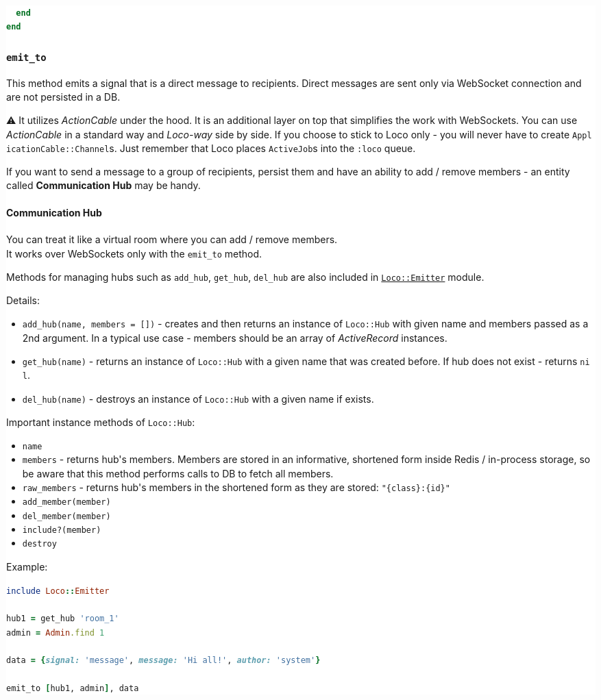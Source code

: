 ```ruby
  end
end

```

### `emit_to`

This method emits a signal that is a direct message to recipients. Direct messages are sent only via WebSocket connection and are not persisted in a DB.

⚠️ It utilizes _ActionCable_ under the hood. It is an additional layer on top that simplifies the work with WebSockets. You can use _ActionCable_ in a standard way and _Loco-way_ side by side. If you choose to stick to Loco only - you will never have to create `ApplicationCable::Channel`s. Just remember that Loco places `ActiveJob`s into the `:loco` queue.

If you want to send a message to a group of recipients, persist them and have an ability to add / remove members - an entity called **Communication Hub** may be handy.

#### Communication Hub

You can treat it like a virtual room where you can add / remove members.  
It works over WebSockets only with the `emit_to` method.

Methods for managing hubs such as `add_hub`, `get_hub`, `del_hub` are also included in [`Loco::Emitter`](https://github.com/locoframework/loco-rails/blob/master/lib/loco/emitter.rb) module.

Details:

* `add_hub(name, members = [])` - creates and then returns an instance of `Loco::Hub` with given name and members passed as a 2nd argument. In a typical use case - members should be an array of _ActiveRecord_ instances.

* `get_hub(name)` - returns an instance of `Loco::Hub` with a given name that was created before. If hub does not exist - returns `nil`.

* `del_hub(name)` - destroys an instance of `Loco::Hub` with a given name if exists.

Important instance methods of `Loco::Hub`:

* `name`
* `members` - returns hub's members. Members are stored in an informative, shortened form inside Redis / in-process storage, so be aware that this method performs calls to DB to fetch all members.
* `raw_members` - returns hub's members in the shortened form as they are stored: `"{class}:{id}"`
* `add_member(member)`
* `del_member(member)`
* `include?(member)`
* `destroy`

Example:

```ruby
include Loco::Emitter

hub1 = get_hub 'room_1'
admin = Admin.find 1

data = {signal: 'message', message: 'Hi all!', author: 'system'}

emit_to [hub1, admin], data
```
